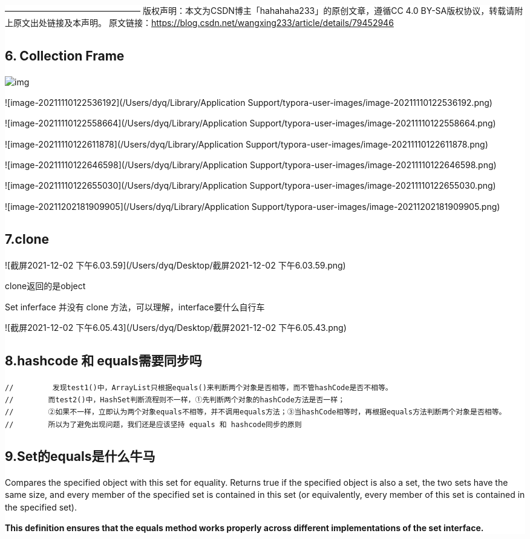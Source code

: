 ————————————————
版权声明：本文为CSDN博主「hahahaha233」的原创文章，遵循CC 4.0 BY-SA版权协议，转载请附上原文出处链接及本声明。
原文链接：https://blog.csdn.net/wangxing233/article/details/79452946





## 6. Collection Frame

![img](https://sethxiong.oss-cn-shenzhen.aliyuncs.com/uPic/collections%20framework%20overview.png)

![image-20211110122536192](/Users/dyq/Library/Application Support/typora-user-images/image-20211110122536192.png)

![image-20211110122558664](/Users/dyq/Library/Application Support/typora-user-images/image-20211110122558664.png)

![image-20211110122611878](/Users/dyq/Library/Application Support/typora-user-images/image-20211110122611878.png)

![image-20211110122646598](/Users/dyq/Library/Application Support/typora-user-images/image-20211110122646598.png)

![image-20211110122655030](/Users/dyq/Library/Application Support/typora-user-images/image-20211110122655030.png)



![image-20211202181909905](/Users/dyq/Library/Application Support/typora-user-images/image-20211202181909905.png)

## 7.clone

![截屏2021-12-02 下午6.03.59](/Users/dyq/Desktop/截屏2021-12-02 下午6.03.59.png)

clone返回的是object

Set inferface 并没有 clone 方法，可以理解，interface要什么自行车

![截屏2021-12-02 下午6.05.43](/Users/dyq/Desktop/截屏2021-12-02 下午6.05.43.png)

## 8.hashcode 和 equals需要同步吗

```
//         发现test1()中，ArrayList只根据equals()来判断两个对象是否相等，而不管hashCode是否不相等。
//        而test2()中，HashSet判断流程则不一样，①先判断两个对象的hashCode方法是否一样；
//        ②如果不一样，立即认为两个对象equals不相等，并不调用equals方法；③当hashCode相等时，再根据equals方法判断两个对象是否相等。
//        所以为了避免出现问题，我们还是应该坚持 equals 和 hashcode同步的原则
```

## 9.Set的equals是什么牛马

Compares the specified object with this set for equality. Returns true if the specified object is also a set, the two sets have the same size, and every member of the specified set is contained in this set (or equivalently, every member of this set is contained in the specified set).

 **This definition ensures that the equals method works properly across different implementations of the set interface.**
